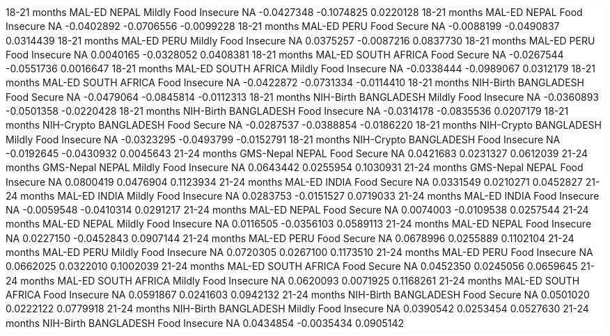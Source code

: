 18-21 months   MAL-ED       NEPAL          Mildly Food Insecure   NA                -0.0427348   -0.1074825    0.0220128
18-21 months   MAL-ED       NEPAL          Food Insecure          NA                -0.0402892   -0.0706556   -0.0099228
18-21 months   MAL-ED       PERU           Food Secure            NA                -0.0088199   -0.0490837    0.0314439
18-21 months   MAL-ED       PERU           Mildly Food Insecure   NA                 0.0375257   -0.0087216    0.0837730
18-21 months   MAL-ED       PERU           Food Insecure          NA                 0.0040165   -0.0328052    0.0408381
18-21 months   MAL-ED       SOUTH AFRICA   Food Secure            NA                -0.0267544   -0.0551736    0.0016647
18-21 months   MAL-ED       SOUTH AFRICA   Mildly Food Insecure   NA                -0.0338444   -0.0989067    0.0312179
18-21 months   MAL-ED       SOUTH AFRICA   Food Insecure          NA                -0.0422872   -0.0731334   -0.0114410
18-21 months   NIH-Birth    BANGLADESH     Food Secure            NA                -0.0479064   -0.0845814   -0.0112313
18-21 months   NIH-Birth    BANGLADESH     Mildly Food Insecure   NA                -0.0360893   -0.0501358   -0.0220428
18-21 months   NIH-Birth    BANGLADESH     Food Insecure          NA                -0.0314178   -0.0835536    0.0207179
18-21 months   NIH-Crypto   BANGLADESH     Food Secure            NA                -0.0287537   -0.0388854   -0.0186220
18-21 months   NIH-Crypto   BANGLADESH     Mildly Food Insecure   NA                -0.0323295   -0.0493799   -0.0152791
18-21 months   NIH-Crypto   BANGLADESH     Food Insecure          NA                -0.0192645   -0.0430932    0.0045643
21-24 months   GMS-Nepal    NEPAL          Food Secure            NA                 0.0421683    0.0231327    0.0612039
21-24 months   GMS-Nepal    NEPAL          Mildly Food Insecure   NA                 0.0643442    0.0255954    0.1030931
21-24 months   GMS-Nepal    NEPAL          Food Insecure          NA                 0.0800419    0.0476904    0.1123934
21-24 months   MAL-ED       INDIA          Food Secure            NA                 0.0331549    0.0210271    0.0452827
21-24 months   MAL-ED       INDIA          Mildly Food Insecure   NA                 0.0283753   -0.0151527    0.0719033
21-24 months   MAL-ED       INDIA          Food Insecure          NA                -0.0059548   -0.0410314    0.0291217
21-24 months   MAL-ED       NEPAL          Food Secure            NA                 0.0074003   -0.0109538    0.0257544
21-24 months   MAL-ED       NEPAL          Mildly Food Insecure   NA                 0.0116505   -0.0356103    0.0589113
21-24 months   MAL-ED       NEPAL          Food Insecure          NA                 0.0227150   -0.0452843    0.0907144
21-24 months   MAL-ED       PERU           Food Secure            NA                 0.0678996    0.0255889    0.1102104
21-24 months   MAL-ED       PERU           Mildly Food Insecure   NA                 0.0720305    0.0267100    0.1173510
21-24 months   MAL-ED       PERU           Food Insecure          NA                 0.0662025    0.0322010    0.1002039
21-24 months   MAL-ED       SOUTH AFRICA   Food Secure            NA                 0.0452350    0.0245056    0.0659645
21-24 months   MAL-ED       SOUTH AFRICA   Mildly Food Insecure   NA                 0.0620093    0.0071925    0.1168261
21-24 months   MAL-ED       SOUTH AFRICA   Food Insecure          NA                 0.0591867    0.0241603    0.0942132
21-24 months   NIH-Birth    BANGLADESH     Food Secure            NA                 0.0501020    0.0222122    0.0779918
21-24 months   NIH-Birth    BANGLADESH     Mildly Food Insecure   NA                 0.0390542    0.0253454    0.0527630
21-24 months   NIH-Birth    BANGLADESH     Food Insecure          NA                 0.0434854   -0.0035434    0.0905142